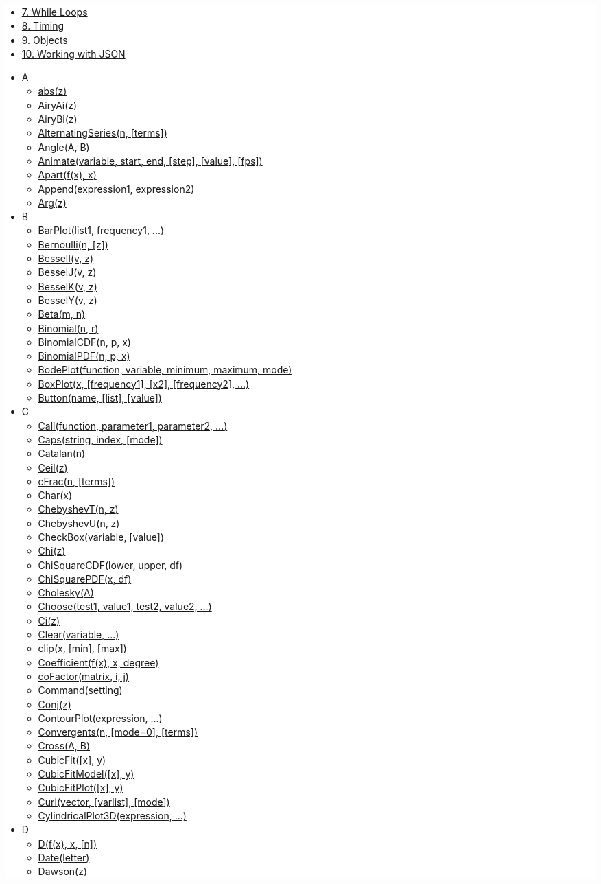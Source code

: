   - [7. While Loops](Scripts/WhileLoops)
  - [8. Timing](Scripts/Timing)
  - [9. Objects](Scripts/Objects)
  - [10. Working with JSON](Scripts/WorkingwithJSON)
  


* A
  - [abs(z)](A/abs)
  - [AiryAi(z)](A/AiryAi)
  - [AiryBi(z)](A/AiryBi)
  - [AlternatingSeries(n, [terms])](A/AlternatingSeries)
  - [Angle(A, B)](A/Angle)
  - [Animate(variable, start, end, [step], [value], [fps])](A/Animate)
  - [Apart(f(x), x)](A/Apart)
  - [Append(expression1, expression2)](A/Append)
  - [Arg(z)](A/Arg)
* B
  - [BarPlot(list1, frequency1, ...)](B/BarPlot)
  - [Bernoulli(n, [z])](B/Bernoulli)
  - [BesselI(v, z)](B/BesselI)
  - [BesselJ(v, z)](B/BesselJ)
  - [BesselK(v, z)](B/BesselK)
  - [BesselY(v, z)](B/BesselY)
  - [Beta(m, n)](B/Beta)
  - [Binomial(n, r)](B/Binomial)
  - [BinomialCDF(n, p, x)](B/BinomialCDF)
  - [BinomialPDF(n, p, x)](B/BinomialPDF)
  - [BodePlot(function, variable, minimum, maximum, mode)](B/BodePlot)
  - [BoxPlot(x, [frequency1], [x2], [frequency2], ...)](B/BoxPlot)
  - [Button(name, [list], [value])](B/Button)
* C
  - [Call(function, parameter1, parameter2, ...)](C/Call)
  - [Caps(string, index, [mode])](C/Caps)
  - [Catalan(n)](C/Catalan)
  - [Ceil(z)](C/Ceil)
  - [cFrac(n, [terms])](C/cFrac)
  - [Char(x)](C/Char)
  - [ChebyshevT(n, z)](C/ChebyshevT)
  - [ChebyshevU(n, z)](C/ChebyshevU)
  - [CheckBox(variable, [value])](C/CheckBox)
  - [Chi(z)](C/Chi)
  - [ChiSquareCDF(lower, upper, df)](C/ChiSquareCDF)
  - [ChiSquarePDF(x, df)](C/ChiSquarePDF)
  - [Cholesky(A)](C/Cholesky)
  - [Choose(test1, value1, test2, value2, ...)](C/Choose)
  - [Ci(z)](C/Ci)
  - [Clear(variable, ...)](C/Clear)
  - [clip(x, [min], [max])](C/clip)
  - [Coefficient(f(x), x, degree)](C/Coefficient)
  - [coFactor(matrix, i, j)](C/coFactor)
  - [Command(setting)](C/Command)
  - [Conj(z)](C/Conj)
  - [ContourPlot(expression, ...)](C/ContourPlot)
  - [Convergents(n, [mode=0], [terms])](C/Convergents)
  - [Cross(A, B)](C/Cross)
  - [CubicFit([x], y)](C/CubicFit)
  - [CubicFitModel([x], y)](C/CubicFitModel)
  - [CubicFitPlot([x], y)](C/CubicFitPlot)
  - [Curl(vector, [varlist], [mode])](C/Curl)
  - [CylindricalPlot3D(expression, ...)](C/CylindricalPlot3D)
* D
  - [D(f(x), x, [n])](D/D)
  - [Date(letter)](D/Date)
  - [Dawson(z)](D/Dawson)